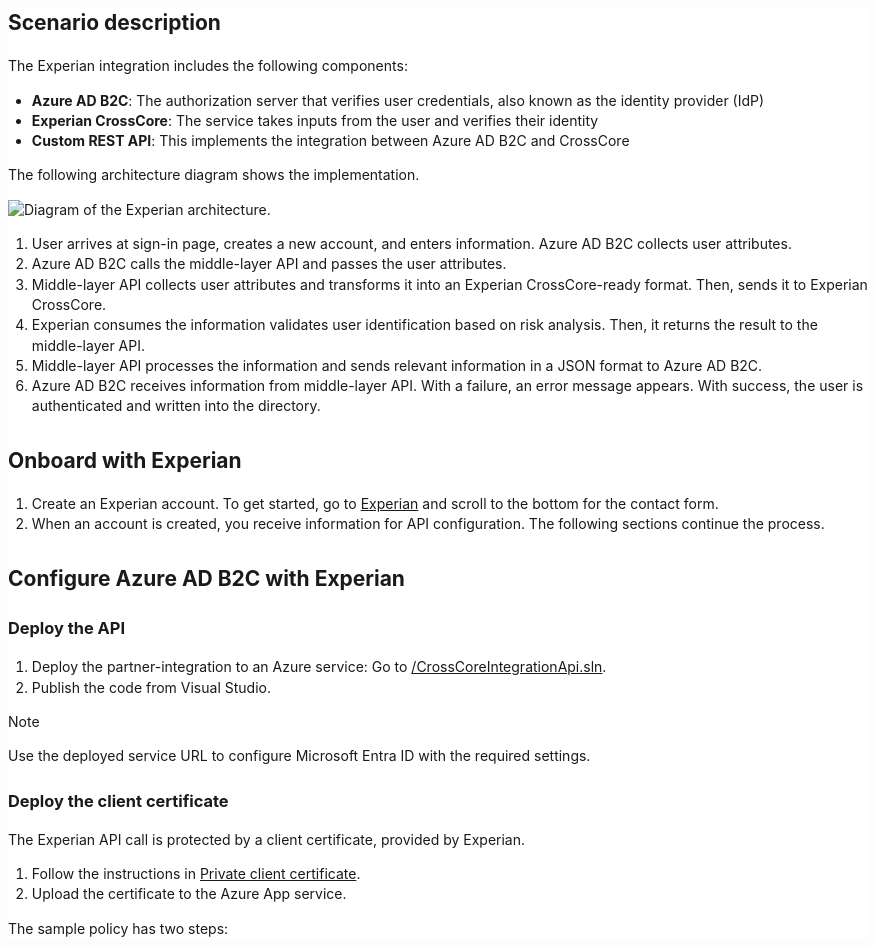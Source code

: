 ## Scenario description

The Experian integration includes the following components:

- **Azure AD B2C**: The authorization server that verifies user credentials, also known as the identity provider (IdP)
- **Experian CrossCore**: The service takes inputs from the user and verifies their identity
- **Custom REST API**: This implements the integration between Azure AD B2C and CrossCore

The following architecture diagram shows the implementation.

   ![Diagram of the Experian architecture.](media/partner-experian/experian-architecture-diagram.png)

1. User arrives at sign-in page, creates a new account, and enters information. Azure AD B2C collects user attributes.
2. Azure AD B2C calls the middle-layer API and passes the user attributes.
3. Middle-layer API collects user attributes and transforms it into an Experian CrossCore-ready format. Then, sends it to Experian CrossCore.
4. Experian consumes the information validates user identification based on risk analysis. Then, it returns the result to the middle-layer API.
5. Middle-layer API processes the information and sends relevant information in a JSON format to Azure AD B2C.
6. Azure AD B2C receives information from middle-layer API. With a failure, an error message appears. With success, the user is authenticated and written into the directory.

## Onboard with Experian

1. Create an Experian account. To get started, go to [Experian](https://www.experian.com/business/products/crosscore) and scroll to the bottom for the contact form.
2. When an account is created, you receive information for API configuration. The following sections continue the process.

## Configure Azure AD B2C with Experian

### Deploy the API

1. Deploy the partner-integration to an Azure service: Go to [/CrossCoreIntegrationApi.sln](https://github.com/azure-ad-b2c/partner-integrations/blob/master/samples/Experian/CrossCoreIntegrationApi/CrossCoreIntegrationApi.sln). 
2. Publish the code from Visual Studio. 

>[!NOTE]
>Use the deployed service URL to configure Microsoft Entra ID with the required settings.

### Deploy the client certificate

The Experian API call is protected by a client certificate, provided by Experian. 

1. Follow the instructions in [Private client certificate](../app-service/environment/certificates.md#private-client-certificate). 
2. Upload the certificate to the Azure App service. 

The sample policy has two steps:

